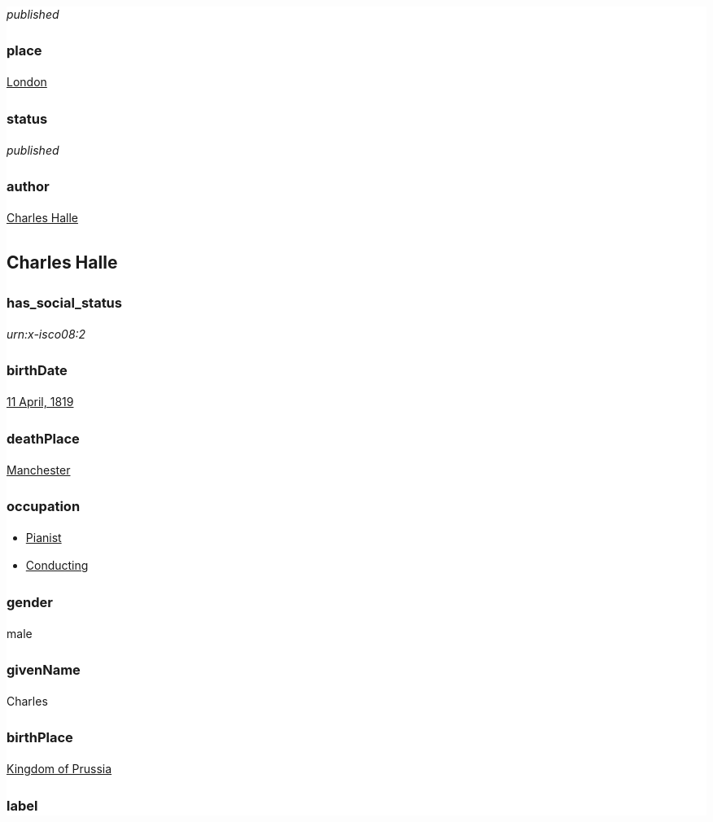 
*published*

### place


[London](#London)

### status


*published*

### author


[Charles Halle](#Charles-Halle)

## Charles Halle

### has_social_status


*urn:x-isco08:2*

### birthDate


[11 April, 1819](#11-April-1819)

### deathPlace


[Manchester](#Manchester)

### occupation

 - [Pianist](#Pianist)

 - [Conducting](#Conducting)

### gender


male

### givenName


Charles

### birthPlace


[Kingdom of Prussia](#Kingdom-of-Prussia)

### label
